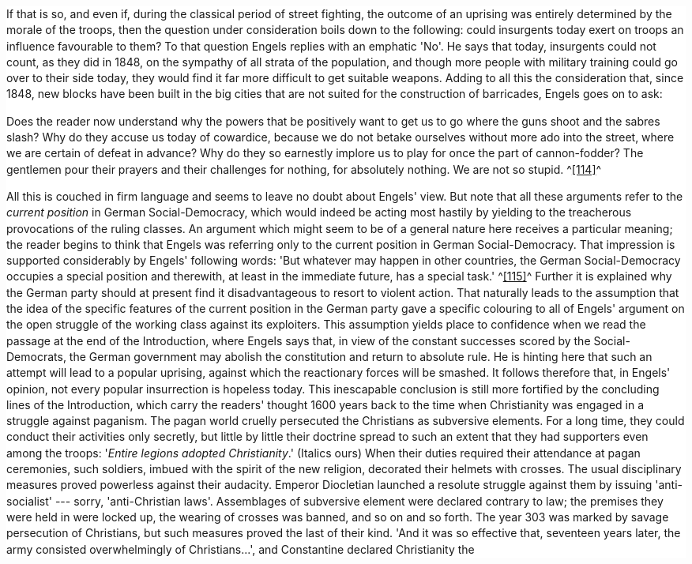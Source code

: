 If that is so, and even if, during the classical period of street
fighting, the outcome of an uprising was entirely determined by the
morale of the troops, then the question under consideration boils down
to the following: could insurgents today exert on troops an influence
favourable to them? To that question Engels replies with an emphatic
'No'. He says that today, insurgents could not count, as they did in
1848, on the sympathy of all strata of the population, and though more
people with military training could go over to their side today, they
would find it far more difficult to get suitable weapons. Adding to all
this the consideration that, since 1848, new blocks have been built in
the big cities that are not suited for the construction of barricades,
Engels goes on to ask:

Does the reader now understand why the powers that be positively want to
get us to go where the guns shoot and the sabres slash? Why do they
accuse us today of cowardice, because we do not betake ourselves without
more ado into the street, where we are certain of defeat in advance? Why
do they so earnestly implore us to play for once the part of
cannon-fodder? The gentlemen pour their prayers and their challenges for
nothing, for absolutely nothing. We are not so stupid.
^[\[114\]](#n114)^

All this is couched in firm language and seems to leave no doubt about
Engels' view. But note that all these arguments refer to the *current
position* in German Social-Democracy, which would indeed be acting most
hastily by yielding to the treacherous provocations of the ruling
classes. An argument which might seem to be of a general nature here
receives a particular meaning; the reader begins to think that Engels
was referring only to the current position in German Social-Democracy.
That impression is supported considerably by Engels' following words:
'But whatever may happen in other countries, the German Social-Democracy
occupies a special position and therewith, at least in the immediate
future, has a special task.' ^[\[115\]](#n115)^ Further it is explained
why the German party should at present find it disadvantageous to resort
to violent action. That naturally leads to the assumption that the idea
of the specific features of the current position in the German party
gave a specific colouring to all of Engels' argument on the open
struggle of the working class against its exploiters. This assumption
yields place to confidence when we read the passage at the end of the
Introduction, where Engels says that, in view of the constant successes
scored by the Social-Democrats, the German government may abolish the
constitution and return to absolute rule. He is hinting here that such
an attempt will lead to a popular uprising, against which the
reactionary forces will be smashed. It follows therefore that, in
Engels' opinion, not every popular insurrection is hopeless today. This
inescapable conclusion is still more fortified by the concluding lines
of the Introduction, which carry the readers' thought 1600 years back to
the time when Christianity was engaged in a struggle against paganism.
The pagan world cruelly persecuted the Christians as subversive
elements. For a long time, they could conduct their activities only
secretly, but little by little their doctrine spread to such an extent
that they had supporters even among the troops: '*Entire legions adopted
Christianity*.' (Italics ours) When their duties required their
attendance at pagan ceremonies, such soldiers, imbued with the spirit of
the new religion, decorated their helmets with crosses. The usual
disciplinary measures proved powerless against their audacity. Emperor
Diocletian launched a resolute struggle against them by issuing
'anti-socialist' --- sorry, 'anti-Christian laws'. Assemblages of
subversive element were declared contrary to law; the premises they were
held in were locked up, the wearing of crosses was banned, and so on and
so forth. The year 303 was marked by savage persecution of Christians,
but such measures proved the last of their kind. 'And it was so
effective that, seventeen years later, the army consisted overwhelmingly
of Christians\...', and Constantine declared Christianity the